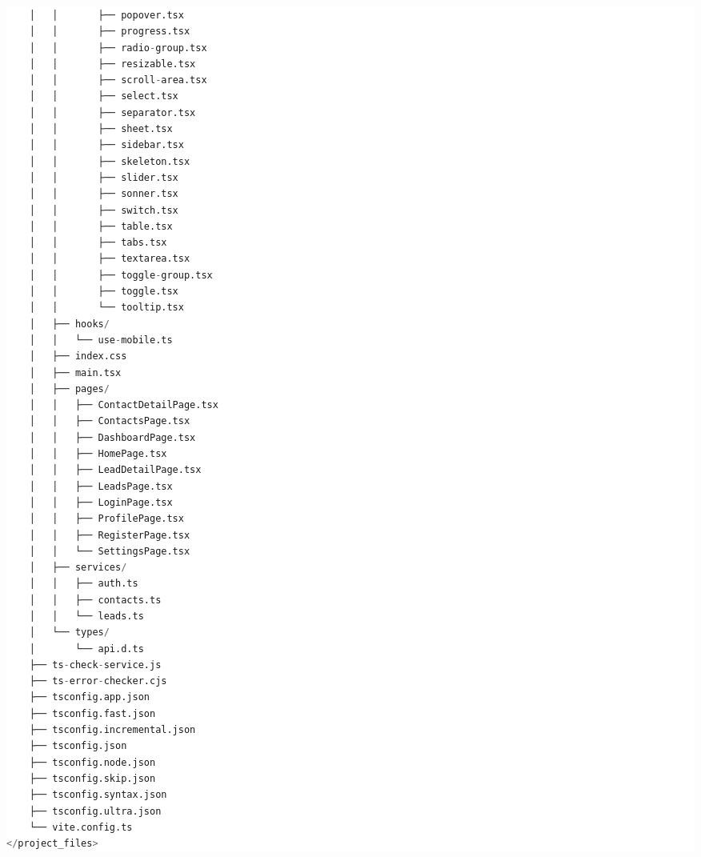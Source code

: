 ```python
    │   │       ├── popover.tsx
    │   │       ├── progress.tsx
    │   │       ├── radio-group.tsx
    │   │       ├── resizable.tsx
    │   │       ├── scroll-area.tsx
    │   │       ├── select.tsx
    │   │       ├── separator.tsx
    │   │       ├── sheet.tsx
    │   │       ├── sidebar.tsx
    │   │       ├── skeleton.tsx
    │   │       ├── slider.tsx
    │   │       ├── sonner.tsx
    │   │       ├── switch.tsx
    │   │       ├── table.tsx
    │   │       ├── tabs.tsx
    │   │       ├── textarea.tsx
    │   │       ├── toggle-group.tsx
    │   │       ├── toggle.tsx
    │   │       └── tooltip.tsx
    │   ├── hooks/
    │   │   └── use-mobile.ts
    │   ├── index.css
    │   ├── main.tsx
    │   ├── pages/
    │   │   ├── ContactDetailPage.tsx
    │   │   ├── ContactsPage.tsx
    │   │   ├── DashboardPage.tsx
    │   │   ├── HomePage.tsx
    │   │   ├── LeadDetailPage.tsx
    │   │   ├── LeadsPage.tsx
    │   │   ├── LoginPage.tsx
    │   │   ├── ProfilePage.tsx
    │   │   ├── RegisterPage.tsx
    │   │   └── SettingsPage.tsx
    │   ├── services/
    │   │   ├── auth.ts
    │   │   ├── contacts.ts
    │   │   └── leads.ts
    │   └── types/
    │       └── api.d.ts
    ├── ts-check-service.js
    ├── ts-error-checker.cjs
    ├── tsconfig.app.json
    ├── tsconfig.fast.json
    ├── tsconfig.incremental.json
    ├── tsconfig.json
    ├── tsconfig.node.json
    ├── tsconfig.skip.json
    ├── tsconfig.syntax.json
    ├── tsconfig.ultra.json
    └── vite.config.ts
</project_files>
```

